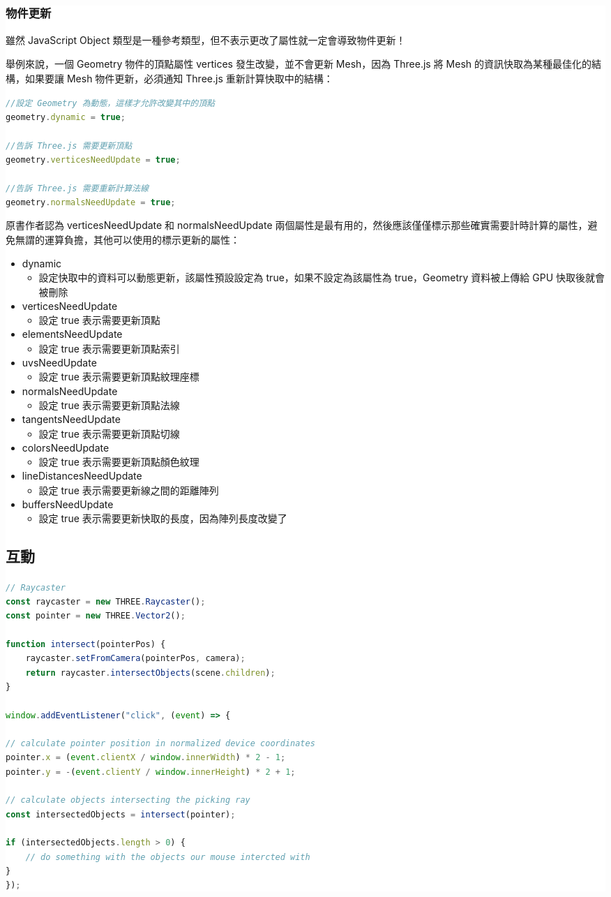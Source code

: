 ### 物件更新

雖然 JavaScript Object 類型是一種參考類型，但不表示更改了屬性就一定會導致物件更新！

舉例來說，一個 Geometry 物件的頂點屬性 vertices 發生改變，並不會更新 Mesh，因為 Three.js 將 Mesh 的資訊快取為某種最佳化的結構，如果要讓 Mesh 物件更新，必須通知 Three.js 重新計算快取中的結構：

```js
//設定 Geometry 為動態，這樣才允許改變其中的頂點
geometry.dynamic = true;

//告訴 Three.js 需要更新頂點
geometry.verticesNeedUpdate = true;

//告訴 Three.js 需要重新計算法線
geometry.normalsNeedUpdate = true;
```

原書作者認為 verticesNeedUpdate 和 normalsNeedUpdate 兩個屬性是最有用的，然後應該僅僅標示那些確實需要計時計算的屬性，避免無謂的運算負擔，其他可以使用的標示更新的屬性：

* dynamic
    * 設定快取中的資料可以動態更新，該屬性預設設定為 true，如果不設定為該屬性為 true，Geometry 資料被上傳給 GPU 快取後就會被刪除
* verticesNeedUpdate
    * 設定 true 表示需要更新頂點
* elementsNeedUpdate
    * 設定 true 表示需要更新頂點索引
* uvsNeedUpdate
    * 設定 true 表示需要更新頂點紋理座標
* normalsNeedUpdate
    * 設定 true 表示需要更新頂點法線
* tangentsNeedUpdate
    * 設定 true 表示需要更新頂點切線
* colorsNeedUpdate
    * 設定 true 表示需要更新頂點顏色紋理
* lineDistancesNeedUpdate
    * 設定 true 表示需要更新線之間的距離陣列
* buffersNeedUpdate
    * 設定 true 表示需要更新快取的長度，因為陣列長度改變了

## 互動

```js
// Raycaster
const raycaster = new THREE.Raycaster();
const pointer = new THREE.Vector2();

function intersect(pointerPos) {
    raycaster.setFromCamera(pointerPos, camera);
    return raycaster.intersectObjects(scene.children);
}

window.addEventListener("click", (event) => {

// calculate pointer position in normalized device coordinates
pointer.x = (event.clientX / window.innerWidth) * 2 - 1;
pointer.y = -(event.clientY / window.innerHeight) * 2 + 1;

// calculate objects intersecting the picking ray
const intersectedObjects = intersect(pointer);

if (intersectedObjects.length > 0) {
    // do something with the objects our mouse intercted with
}
});
```